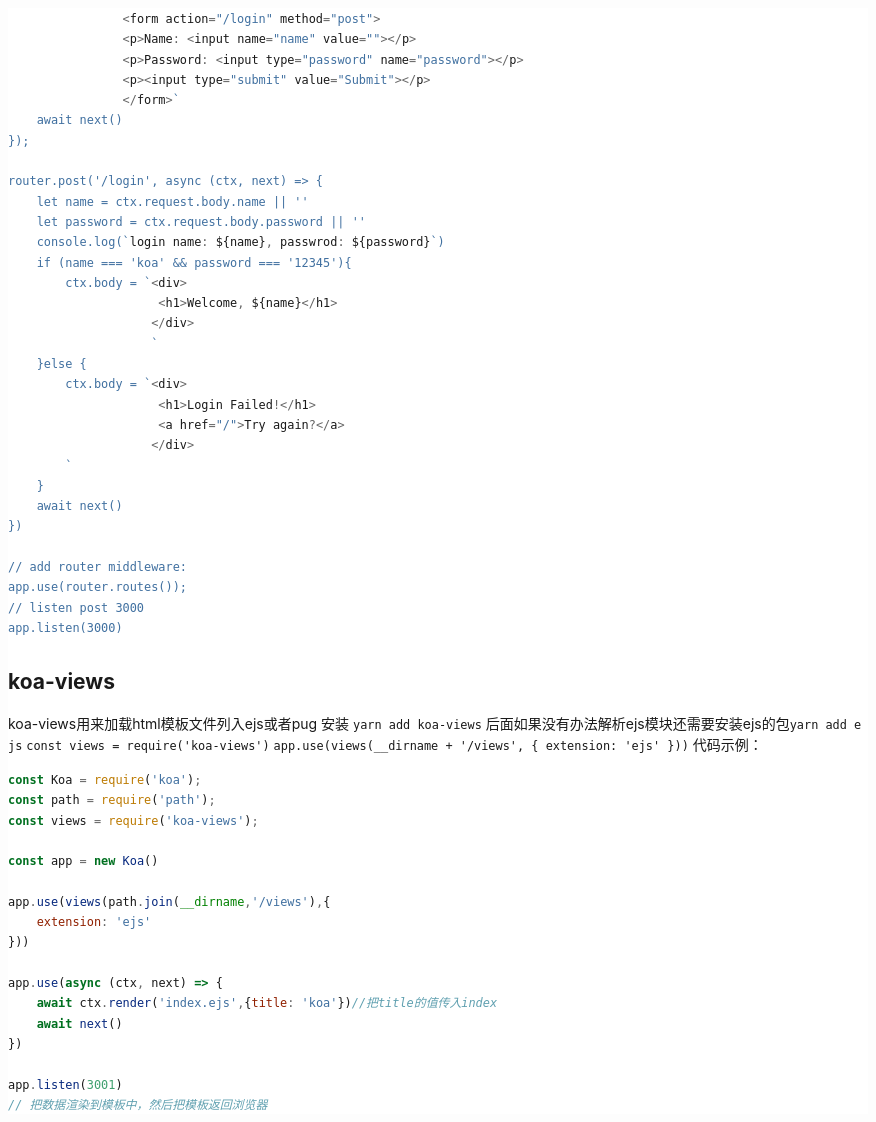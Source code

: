 ```javascript
                <form action="/login" method="post">
                <p>Name: <input name="name" value=""></p>
                <p>Password: <input type="password" name="password"></p>
                <p><input type="submit" value="Submit"></p>
                </form>`
    await next()
});

router.post('/login', async (ctx, next) => {
    let name = ctx.request.body.name || ''
    let password = ctx.request.body.password || ''
    console.log(`login name: ${name}, passwrod: ${password}`)
    if (name === 'koa' && password === '12345'){
        ctx.body = `<div>
                     <h1>Welcome, ${name}</h1>
                    </div>
                    `
    }else {
        ctx.body = `<div>
                     <h1>Login Failed!</h1>
                     <a href="/">Try again?</a>
                    </div>
        `
    }
    await next()
})

// add router middleware:
app.use(router.routes());
// listen post 3000
app.listen(3000)

```


## koa-views

koa-views用来加载html模板文件列入ejs或者pug
安装 `yarn add koa-views`
后面如果没有办法解析ejs模块还需要安装ejs的包`yarn add ejs`
`const views = require('koa-views')`
`app.use(views(__dirname + '/views', {
  extension: 'ejs'
}))`
代码示例：
```javascript
const Koa = require('koa');
const path = require('path');
const views = require('koa-views');

const app = new Koa()

app.use(views(path.join(__dirname,'/views'),{
    extension: 'ejs'
}))

app.use(async (ctx, next) => {
    await ctx.render('index.ejs',{title: 'koa'})//把title的值传入index
    await next()
})

app.listen(3001)
// 把数据渲染到模板中，然后把模板返回浏览器
```